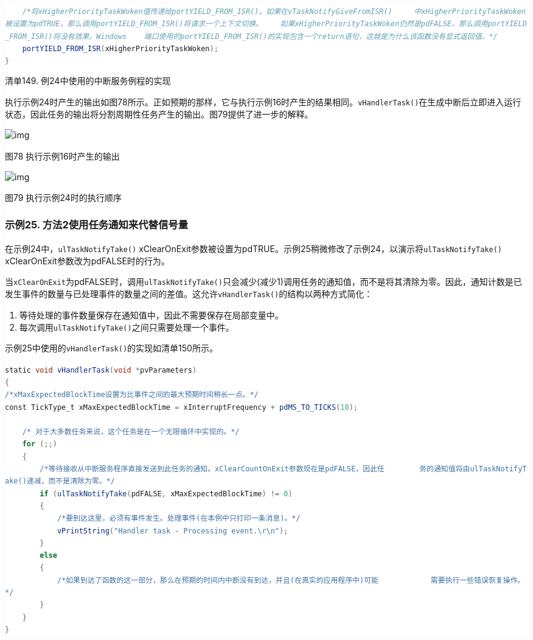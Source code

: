 ```groovy
    /*将xHigherPriorityTaskWoken值传递给portYIELD_FROM_ISR()。如果在vTaskNotifyGiveFromISR()		中xHigherPriorityTaskWoken被设置为pdTRUE，那么调用portYIELD_FROM_ISR()将请求一个上下文切换。	   如果xHigherPriorityTaskWoken仍然是pdFALSE，那么调用portYIELD_FROM_ISR()将没有效果。Windows	 端口使用的portYIELD_FROM_ISR()的实现包含一个return语句，这就是为什么该函数没有显式返回值。*/
    portYIELD_FROM_ISR(xHigherPriorityTaskWoken);
}
```

清单149. 例24中使用的中断服务例程的实现

执行示例24时产生的输出如图78所示。正如预期的那样，它与执行示例16时产生的结果相同。`vHandlerTask()`在生成中断后立即进入运行状态，因此任务的输出将分割周期性任务产生的输出。图79提供了进一步的解释。

![img](https://cdn.nlark.com/yuque/0/2021/png/23129846/1636340508634-f4ae301a-d216-4a7a-ac50-4045d007b87a.png)

图78  执行示例16时产生的输出



![img](https://cdn.nlark.com/yuque/0/2021/png/23129846/1636340626206-22890559-016b-4f87-8268-e7af8d15f79f.png)

图79  执行示例24时的执行顺序



### 示例25. 方法2使用任务通知来代替信号量

在示例24中，`ulTaskNotifyTake()` xClearOnExit参数被设置为pdTRUE。示例25稍微修改了示例24，以演示将`ulTaskNotifyTake()` xClearOnExit参数改为pdFALSE时的行为。

当`xClearOnExit`为pdFALSE时，调用`ulTaskNotifyTake()`只会减少(减少1)调用任务的通知值，而不是将其清除为零。因此，通知计数是已发生事件的数量与已处理事件的数量之间的差值。这允许`vHandlerTask()`的结构以两种方式简化：

1. 等待处理的事件数量保存在通知值中，因此不需要保存在局部变量中。
2. 每次调用`ulTaskNotifyTake()`之间只需要处理一个事件。

示例25中使用的`vHandlerTask()`的实现如清单150所示。

```groovy
static void vHandlerTask(void *pvParameters)
{
/*xMaxExpectedBlockTime设置为比事件之间的最大预期时间稍长一点。*/
const TickType_t xMaxExpectedBlockTime = xInterruptFrequency + pdMS_TO_TICKS(10);
    
    /* 对于大多数任务来说，这个任务是在一个无限循环中实现的。*/
    for (;;)
    {
        /*等待接收从中断服务程序直接发送到此任务的通知。xClearCountOnExit参数现在是pdFALSE，因此任		  务的通知值将由ulTaskNotifyTake()递减，而不是清除为零。*/
        if (ulTaskNotifyTake(pdFALSE, xMaxExpectedBlockTime) != 0)
        {
            /*要到达这里，必须有事件发生。处理事件(在本例中只打印一条消息)。*/
            vPrintString("Handler task - Processing event.\r\n");
        }
        else
        {
            /*如果到达了函数的这一部分，那么在预期的时间内中断没有到达，并且(在真实的应用程序中)可能			  需要执行一些错误恢复操作。*/
        }
    }
}
```
